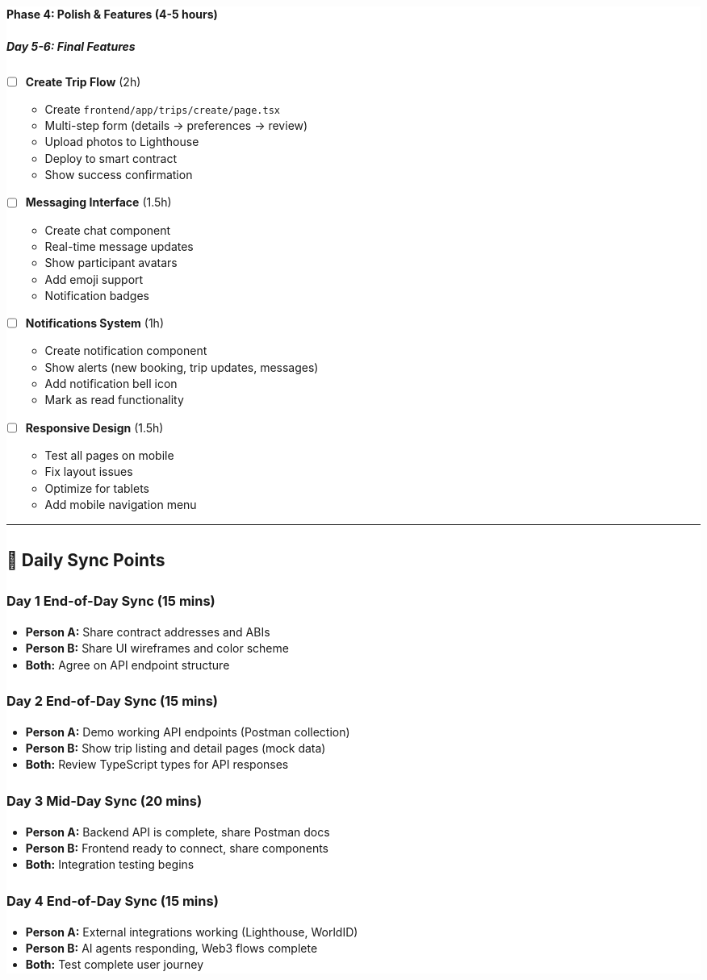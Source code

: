 #### **Phase 4: Polish & Features (4-5 hours)**

##### Day 5-6: Final Features
- [ ] **Create Trip Flow** (2h)
  - Create `frontend/app/trips/create/page.tsx`
  - Multi-step form (details → preferences → review)
  - Upload photos to Lighthouse
  - Deploy to smart contract
  - Show success confirmation

- [ ] **Messaging Interface** (1.5h)
  - Create chat component
  - Real-time message updates
  - Show participant avatars
  - Add emoji support
  - Notification badges

- [ ] **Notifications System** (1h)
  - Create notification component
  - Show alerts (new booking, trip updates, messages)
  - Add notification bell icon
  - Mark as read functionality

- [ ] **Responsive Design** (1.5h)
  - Test all pages on mobile
  - Fix layout issues
  - Optimize for tablets
  - Add mobile navigation menu

---

## 🔄 Daily Sync Points

### **Day 1 End-of-Day Sync** (15 mins)
- **Person A:** Share contract addresses and ABIs
- **Person B:** Share UI wireframes and color scheme
- **Both:** Agree on API endpoint structure

### **Day 2 End-of-Day Sync** (15 mins)
- **Person A:** Demo working API endpoints (Postman collection)
- **Person B:** Show trip listing and detail pages (mock data)
- **Both:** Review TypeScript types for API responses

### **Day 3 Mid-Day Sync** (20 mins)
- **Person A:** Backend API is complete, share Postman docs
- **Person B:** Frontend ready to connect, share components
- **Both:** Integration testing begins

### **Day 4 End-of-Day Sync** (15 mins)
- **Person A:** External integrations working (Lighthouse, WorldID)
- **Person B:** AI agents responding, Web3 flows complete
- **Both:** Test complete user journey
